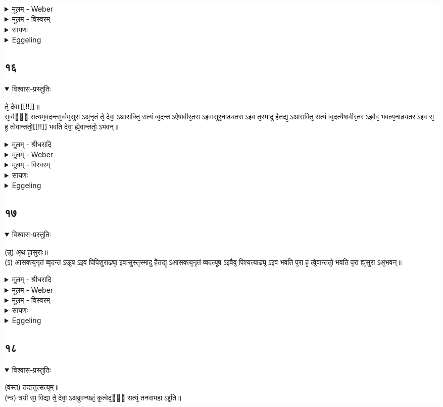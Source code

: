 <details><summary>मूलम् - Weber</summary></details>

<details><summary>मूलम् - विस्वरम्</summary></details>

<details><summary>सायणः</summary></details>

<details><summary>Eggeling</summary></details>


## १६


<details open><summary>विश्वास-प्रस्तुतिः</summary>

ते᳘ देवाः[[!!]]॥  
स᳘र्व्वᳫँ᳭ सत्यम᳘वदन्त्स᳘र्व्वम᳘सुरा ऽअ᳘नृतं ते᳘ देवा᳘ ऽआसक्ति᳘ सत्यं व्व᳘दन्त ऽऐषावीर᳘तरा ऽइवासुर᳘नाढ्यतरा ऽइव त᳘स्मादु हैतद्य᳘ ऽआसक्ति᳘ सत्यं व्व᳘दत्यैषावीर᳘तर ऽइवैव᳘ भवत्य᳘नाढ्यतर ऽइव स᳘ ह᳘ त्वेवान्ततो᳘[[!!]] भवति देवा᳘ ह्ये᳘वान्ततो᳘ ऽभवन्॥
</details>

<details><summary>मूलम् - श्रीधरादि</summary></details>

<details><summary>मूलम् - Weber</summary></details>

<details><summary>मूलम् - विस्वरम्</summary></details>

<details><summary>सायणः</summary></details>

<details><summary>Eggeling</summary></details>


## १७


<details open><summary>विश्वास-प्रस्तुतिः</summary>

(न्न᳘) अ᳘थ हा᳘सुराः॥  
(ऽ) आसक्त्य᳘नृतं व्व᳘दन्त ऽऊ᳘ष ऽइव पिपिशुराढ्या᳘ इवासुस्त᳘स्मादु हैतद्य᳘ ऽआसक्त्य᳘नृतं व्वदत्यू᳘ष ऽइवैव᳘ पिश्यत्याढ्य᳘ ऽइव भवति प᳘रा ह᳘ त्वे᳘वान्ततो᳘ भवति प᳘रा ह्य᳘सुरा ऽअ᳘भवन्॥
</details>

<details><summary>मूलम् - श्रीधरादि</summary></details>

<details><summary>मूलम् - Weber</summary></details>

<details><summary>मूलम् - विस्वरम्</summary></details>

<details><summary>सायणः</summary></details>

<details><summary>Eggeling</summary></details>


## १८


<details open><summary>विश्वास-प्रस्तुतिः</summary>

(वंस्त) तद्यत्त᳘त्सत्य᳘म्॥  
(न्त्र) त्रयी सा᳘ विद्या ते᳘ देवा᳘ ऽअब्रुवन्यज्ञं᳘ कृ᳘त्वेद᳘ᳫँ᳘ सत्यं᳘ तनवामहा ऽइ᳘ति॥
</details>
